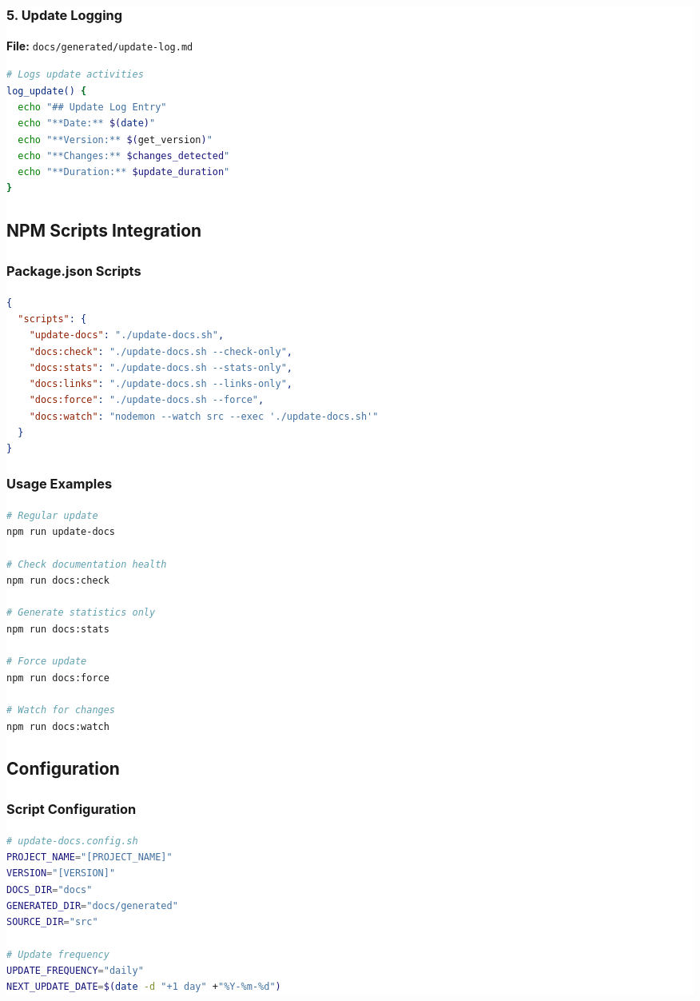 ### 5. Update Logging
**File:** `docs/generated/update-log.md`

```bash
# Logs update activities
log_update() {
  echo "## Update Log Entry"
  echo "**Date:** $(date)"
  echo "**Version:** $(get_version)"
  echo "**Changes:** $changes_detected"
  echo "**Duration:** $update_duration"
}
```

## NPM Scripts Integration

### Package.json Scripts
```json
{
  "scripts": {
    "update-docs": "./update-docs.sh",
    "docs:check": "./update-docs.sh --check-only",
    "docs:stats": "./update-docs.sh --stats-only",
    "docs:links": "./update-docs.sh --links-only",
    "docs:force": "./update-docs.sh --force",
    "docs:watch": "nodemon --watch src --exec './update-docs.sh'"
  }
}
```

### Usage Examples
```bash
# Regular update
npm run update-docs

# Check documentation health
npm run docs:check

# Generate statistics only
npm run docs:stats

# Force update
npm run docs:force

# Watch for changes
npm run docs:watch
```

## Configuration

### Script Configuration
```bash
# update-docs.config.sh
PROJECT_NAME="[PROJECT_NAME]"
VERSION="[VERSION]"
DOCS_DIR="docs"
GENERATED_DIR="docs/generated"
SOURCE_DIR="src"

# Update frequency
UPDATE_FREQUENCY="daily"
NEXT_UPDATE_DATE=$(date -d "+1 day" +"%Y-%m-%d")

```